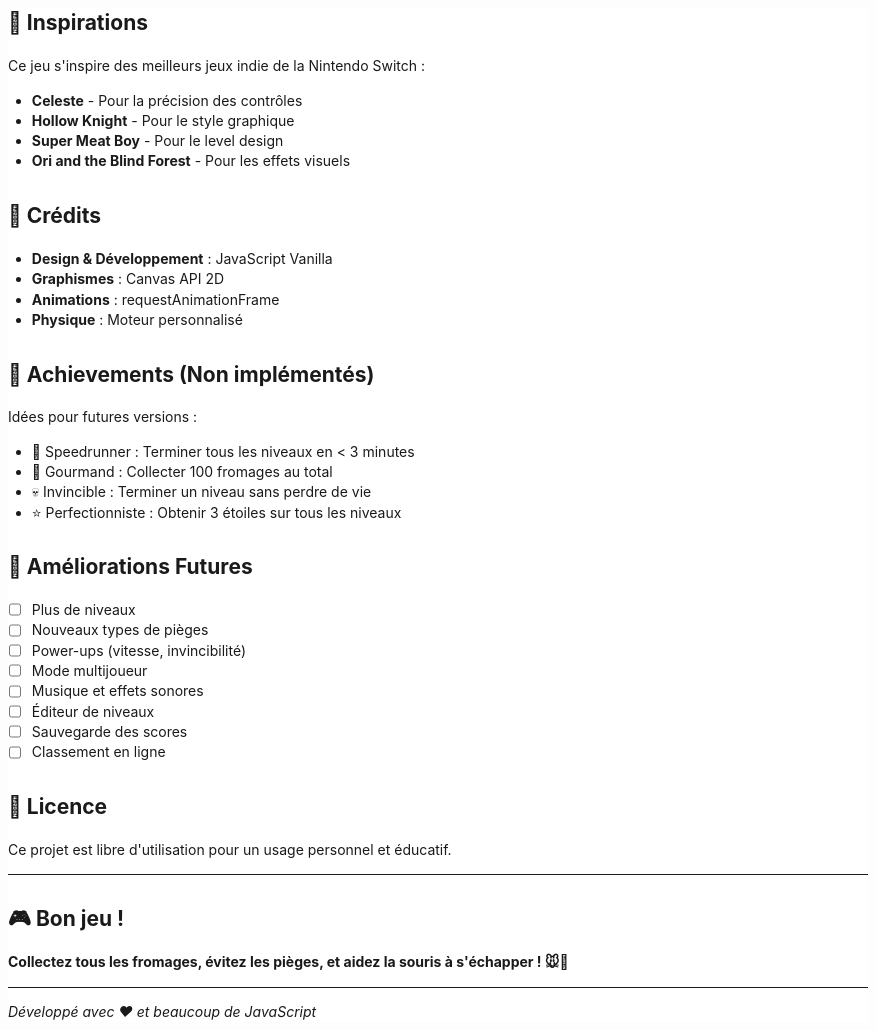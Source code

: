 ## 🎨 Inspirations

Ce jeu s'inspire des meilleurs jeux indie de la Nintendo Switch :
- **Celeste** - Pour la précision des contrôles
- **Hollow Knight** - Pour le style graphique
- **Super Meat Boy** - Pour le level design
- **Ori and the Blind Forest** - Pour les effets visuels

## 📝 Crédits

- **Design & Développement** : JavaScript Vanilla
- **Graphismes** : Canvas API 2D
- **Animations** : requestAnimationFrame
- **Physique** : Moteur personnalisé

## 🏅 Achievements (Non implémentés)

Idées pour futures versions :
- 🥇 Speedrunner : Terminer tous les niveaux en < 3 minutes
- 🧀 Gourmand : Collecter 100 fromages au total
- 💀 Invincible : Terminer un niveau sans perdre de vie
- ⭐ Perfectionniste : Obtenir 3 étoiles sur tous les niveaux

## 🔮 Améliorations Futures

- [ ] Plus de niveaux
- [ ] Nouveaux types de pièges
- [ ] Power-ups (vitesse, invincibilité)
- [ ] Mode multijoueur
- [ ] Musique et effets sonores
- [ ] Éditeur de niveaux
- [ ] Sauvegarde des scores
- [ ] Classement en ligne

## 📄 Licence

Ce projet est libre d'utilisation pour un usage personnel et éducatif.

---

## 🎮 Bon jeu !

**Collectez tous les fromages, évitez les pièges, et aidez la souris à s'échapper ! 🐭🧀**

---

*Développé avec ❤️ et beaucoup de JavaScript*


